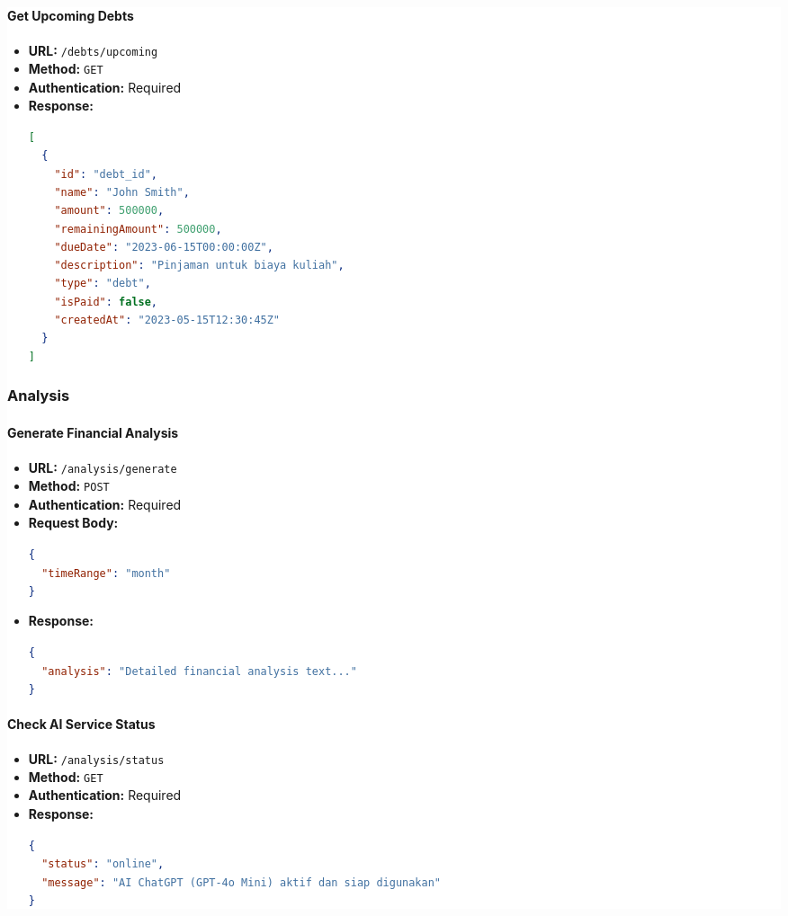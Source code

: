 #### Get Upcoming Debts

- **URL:** `/debts/upcoming`
- **Method:** `GET`
- **Authentication:** Required
- **Response:**
  ```json
  [
    {
      "id": "debt_id",
      "name": "John Smith",
      "amount": 500000,
      "remainingAmount": 500000,
      "dueDate": "2023-06-15T00:00:00Z",
      "description": "Pinjaman untuk biaya kuliah",
      "type": "debt",
      "isPaid": false,
      "createdAt": "2023-05-15T12:30:45Z"
    }
  ]
  ```

### Analysis

#### Generate Financial Analysis

- **URL:** `/analysis/generate`
- **Method:** `POST`
- **Authentication:** Required
- **Request Body:**
  ```json
  {
    "timeRange": "month"
  }
  ```
- **Response:**
  ```json
  {
    "analysis": "Detailed financial analysis text..."
  }
  ```

#### Check AI Service Status

- **URL:** `/analysis/status`
- **Method:** `GET`
- **Authentication:** Required
- **Response:**
  ```json
  {
    "status": "online",
    "message": "AI ChatGPT (GPT-4o Mini) aktif dan siap digunakan"
  }
  ```
